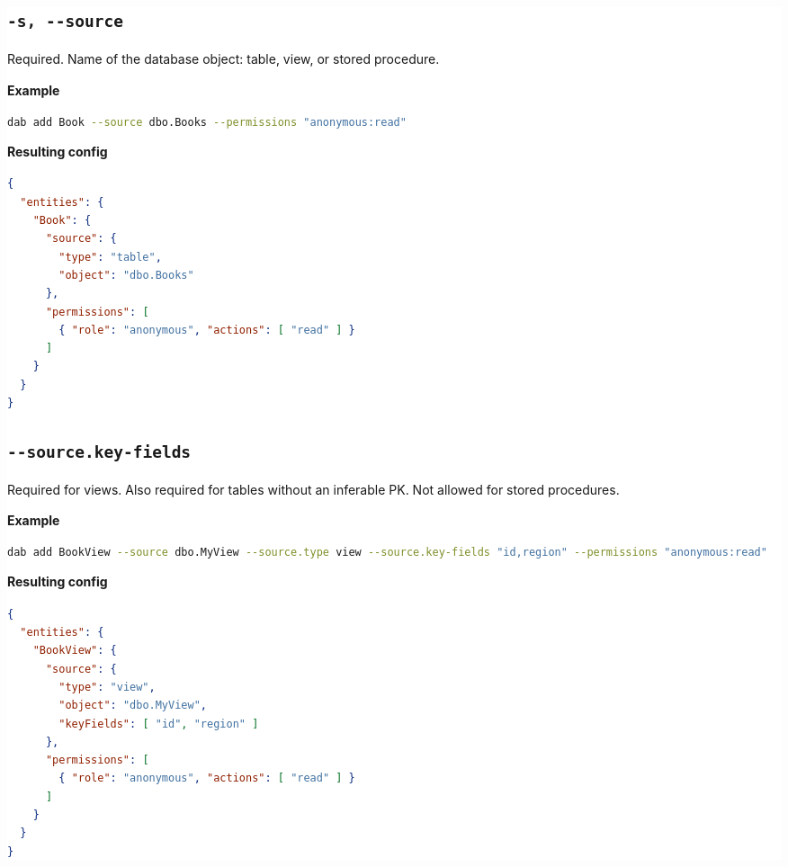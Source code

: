 ## `-s, --source`

Required. Name of the database object: table, view, or stored procedure.

**Example**

```bash
dab add Book --source dbo.Books --permissions "anonymous:read"
```

**Resulting config**

```json
{
  "entities": {
    "Book": {
      "source": {
        "type": "table",
        "object": "dbo.Books"
      },
      "permissions": [
        { "role": "anonymous", "actions": [ "read" ] }
      ]
    }
  }
}
```

## `--source.key-fields`

Required for views. Also required for tables without an inferable PK. Not allowed for stored procedures.

**Example**

```bash
dab add BookView --source dbo.MyView --source.type view --source.key-fields "id,region" --permissions "anonymous:read"
```

**Resulting config**

```json
{
  "entities": {
    "BookView": {
      "source": {
        "type": "view",
        "object": "dbo.MyView",
        "keyFields": [ "id", "region" ]
      },
      "permissions": [
        { "role": "anonymous", "actions": [ "read" ] }
      ]
    }
  }
}
```
